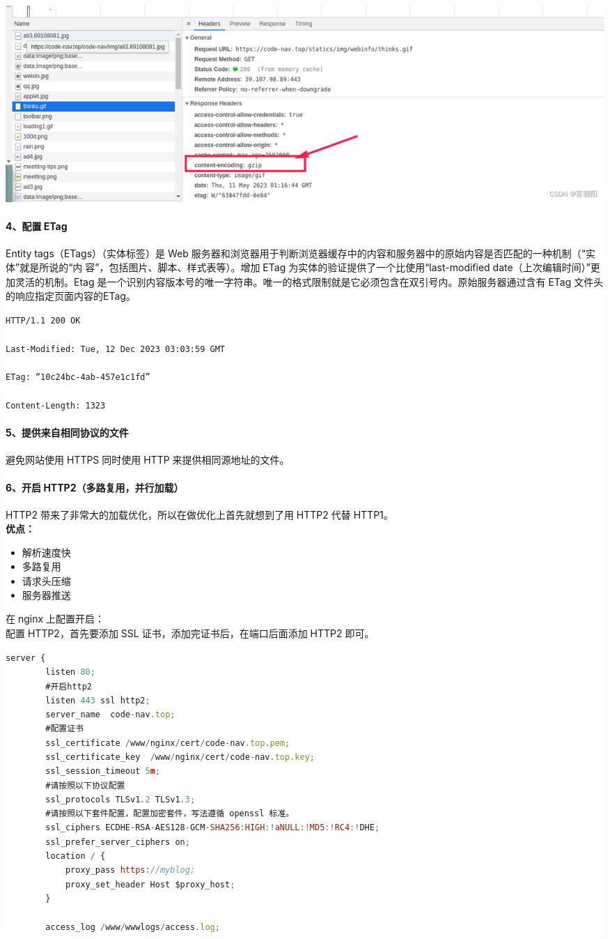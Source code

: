 ![gzip配置.png](/instructPic/gzip配置.png)

#### 4、配置 ETag
Entity tags（ETags）（实体标签）是 Web 服务器和浏览器用于判断浏览器缓存中的内容和服务器中的原始内容是否匹配的一种机制（“实体”就是所说的“内 容”，包括图片、脚本、样式表等）。增加 ETag 为实体的验证提供了一个比使用“last-modified date（上次编辑时间）”更加灵活的机制。Etag 是一个识别内容版本号的唯一字符串。唯一的格式限制就是它必须包含在双引号内。原始服务器通过含有 ETag 文件头的响应指定页面内容的ETag。<br>
```
HTTP/1.1 200 OK

Last-Modified: Tue, 12 Dec 2023 03:03:59 GMT

ETag: “10c24bc-4ab-457e1c1fd”

Content-Length: 1323
```

#### 5、提供来自相同协议的文件
避免网站使用 HTTPS 同时使用 HTTP 来提供相同源地址的文件。

#### 6、开启 HTTP2（多路复用，并行加载）
HTTP2 带来了非常大的加载优化，所以在做优化上首先就想到了用 HTTP2 代替 HTTP1。<br>
**优点：**<br>
- 解析速度快
- 多路复用
- 请求头压缩
- 服务器推送

在 nginx 上配置开启：<br>
配置 HTTP2，首先要添加 SSL 证书，添加完证书后，在端口后面添加 HTTP2 即可。<br>
```javascript
server {
        listen 80;
        #开启http2
        listen 443 ssl http2;
        server_name  code-nav.top;
        #配置证书
        ssl_certificate /www/nginx/cert/code-nav.top.pem;
        ssl_certificate_key  /www/nginx/cert/code-nav.top.key;
        ssl_session_timeout 5m;
        #请按照以下协议配置
        ssl_protocols TLSv1.2 TLSv1.3;
        #请按照以下套件配置，配置加密套件，写法遵循 openssl 标准。
        ssl_ciphers ECDHE-RSA-AES128-GCM-SHA256:HIGH:!aNULL:!MD5:!RC4:!DHE;
        ssl_prefer_server_ciphers on;
        location / {
            proxy_pass https://myblog;
            proxy_set_header Host $proxy_host;
        }

        access_log /www/wwwlogs/access.log;
```